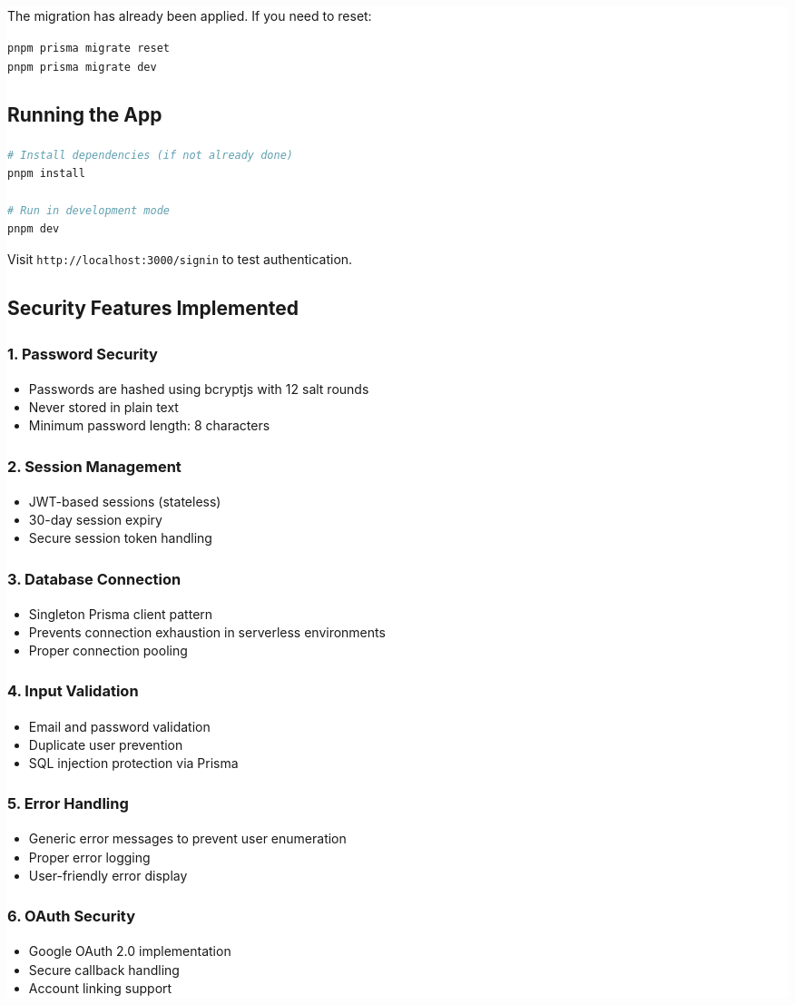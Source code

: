 The migration has already been applied. If you need to reset:

```bash
pnpm prisma migrate reset
pnpm prisma migrate dev
```

## Running the App

```bash
# Install dependencies (if not already done)
pnpm install

# Run in development mode
pnpm dev
```

Visit `http://localhost:3000/signin` to test authentication.

## Security Features Implemented

### 1. **Password Security**
- Passwords are hashed using bcryptjs with 12 salt rounds
- Never stored in plain text
- Minimum password length: 8 characters

### 2. **Session Management**
- JWT-based sessions (stateless)
- 30-day session expiry
- Secure session token handling

### 3. **Database Connection**
- Singleton Prisma client pattern
- Prevents connection exhaustion in serverless environments
- Proper connection pooling

### 4. **Input Validation**
- Email and password validation
- Duplicate user prevention
- SQL injection protection via Prisma

### 5. **Error Handling**
- Generic error messages to prevent user enumeration
- Proper error logging
- User-friendly error display

### 6. **OAuth Security**
- Google OAuth 2.0 implementation
- Secure callback handling
- Account linking support
